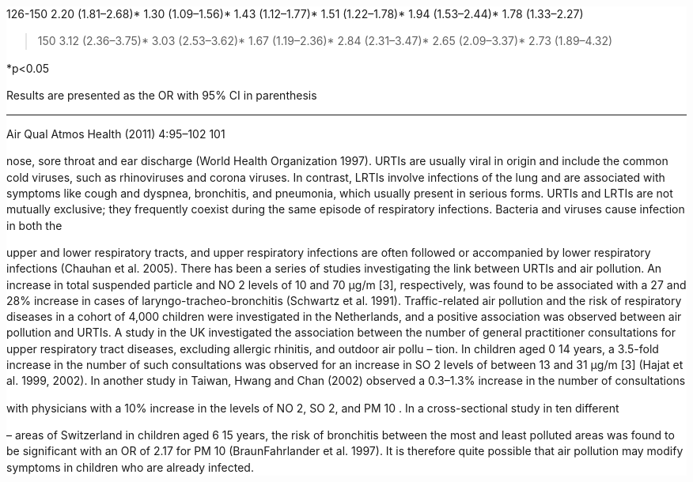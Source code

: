 126-150 2.20 (1.81–2.68)* 1.30 (1.09–1.56)* 1.43 (1.12–1.77)* 1.51 (1.22–1.78)* 1.94 (1.53–2.44)* 1.78 (1.33–2.27)

>150 3.12 (2.36–3.75)* 3.03 (2.53–3.62)* 1.67 (1.19–2.36)* 2.84 (2.31–3.47)* 2.65 (2.09–3.37)* 2.73 (1.89–4.32)

*p<0.05

Results are presented as the OR with 95% CI in parenthesis


-----

Air Qual Atmos Health (2011) 4:95–102 101


nose, sore throat and ear discharge (World Health Organization 1997). URTIs are usually viral in origin and include the
common cold viruses, such as rhinoviruses and corona
viruses. In contrast, LRTIs involve infections of the lung and
are associated with symptoms like cough and dyspnea,
bronchitis, and pneumonia, which usually present in serious
forms. URTIs and LRTIs are not mutually exclusive; they
frequently coexist during the same episode of respiratory
infections. Bacteria and viruses cause infection in both the

upper and lower respiratory tracts, and upper respiratory
infections are often followed or accompanied by lower
respiratory infections (Chauhan et al. 2005).
There has been a series of studies investigating the link
between URTIs and air pollution. An increase in total
suspended particle and NO 2 levels of 10 and 70 μg/m [3],
respectively, was found to be associated with a 27 and 28%
increase in cases of laryngo-tracheo-bronchitis (Schwartz et
al. 1991). Traffic-related air pollution and the risk of
respiratory diseases in a cohort of 4,000 children were
investigated in the Netherlands, and a positive association
was observed between air pollution and URTIs. A study in
the UK investigated the association between the number of
general practitioner consultations for upper respiratory tract
diseases, excluding allergic rhinitis, and outdoor air pollu
–
tion. In children aged 0 14 years, a 3.5-fold increase in the
number of such consultations was observed for an increase
in SO 2 levels of between 13 and 31 μg/m [3] (Hajat et al. 1999,
2002). In another study in Taiwan, Hwang and Chan (2002)
observed a 0.3–1.3% increase in the number of consultations

with physicians with a 10% increase in the levels of NO 2,
SO 2, and PM 10 . In a cross-sectional study in ten different

–
areas of Switzerland in children aged 6 15 years, the risk of
bronchitis between the most and least polluted areas was
found to be significant with an OR of 2.17 for PM 10 (BraunFahrlander et al. 1997). It is therefore quite possible that air
pollution may modify symptoms in children who are already
infected.

